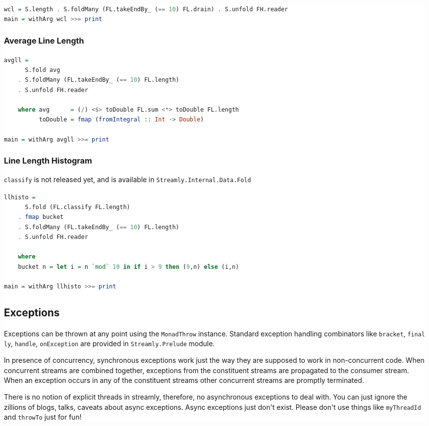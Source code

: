 ``` haskell
wcl = S.length . S.foldMany (FL.takeEndBy_ (== 10) FL.drain) . S.unfold FH.reader
main = withArg wcl >>= print
```

### Average Line Length

``` haskell
avgll =
      S.fold avg
    . S.foldMany (FL.takeEndBy_ (== 10) FL.length)
    . S.unfold FH.reader

    where avg      = (/) <$> toDouble FL.sum <*> toDouble FL.length
          toDouble = fmap (fromIntegral :: Int -> Double)

main = withArg avgll >>= print
```

### Line Length Histogram

`classify` is not released yet, and is available in
`Streamly.Internal.Data.Fold`

``` haskell
llhisto =
      S.fold (FL.classify FL.length)
    . fmap bucket
    . S.foldMany (FL.takeEndBy_ (== 10) FL.length)
    . S.unfold FH.reader

    where
    bucket n = let i = n `mod` 10 in if i > 9 then (9,n) else (i,n)

main = withArg llhisto >>= print
```

## Exceptions

Exceptions can be thrown at any point using the `MonadThrow` instance. Standard
exception handling combinators like `bracket`, `finally`, `handle`,
`onException` are provided in `Streamly.Prelude` module.

In presence of concurrency, synchronous exceptions work just the way they are
supposed to work in non-concurrent code. When concurrent streams
are combined together, exceptions from the constituent streams are propagated
to the consumer stream. When an exception occurs in any of the constituent
streams other concurrent streams are promptly terminated.

There is no notion of explicit threads in streamly, therefore, no
asynchronous exceptions to deal with. You can just ignore the zillions of
blogs, talks, caveats about async exceptions. Async exceptions just don't
exist.  Please don't use things like `myThreadId` and `throwTo` just for fun!
